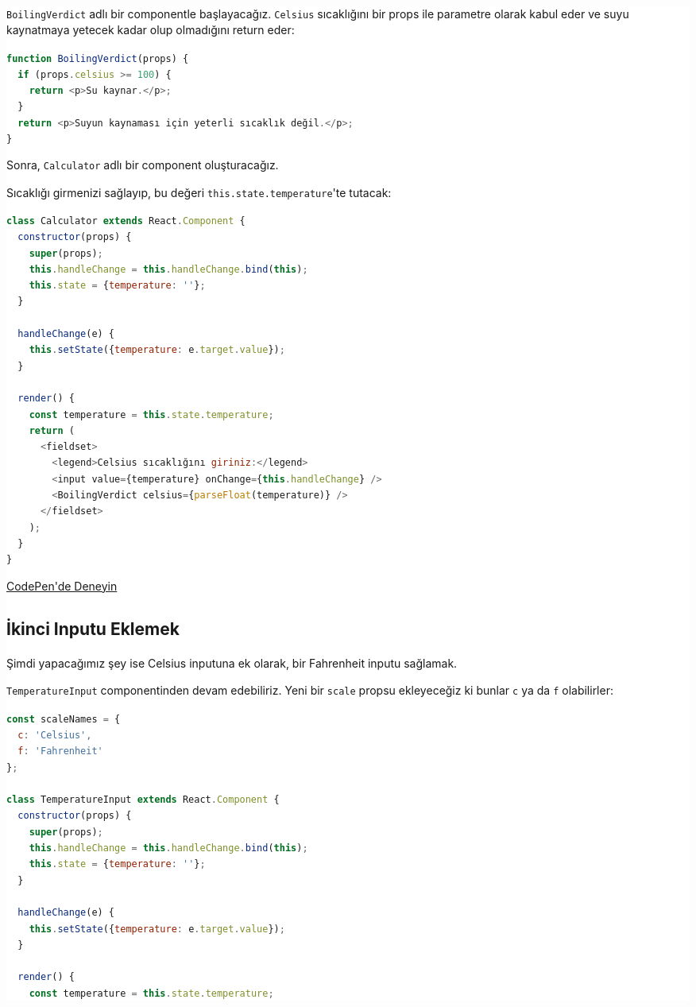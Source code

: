 `BoilingVerdict` adlı bir componentle başlayacağız. `Celsius` sıcaklığını bir props ile parametre olarak kabul eder ve suyu kaynatmaya yetecek kadar olup olmadığını return eder:

```js
function BoilingVerdict(props) {
  if (props.celsius >= 100) {
    return <p>Su kaynar.</p>;
  }
  return <p>Suyun kaynaması için yeterli sıcaklık değil.</p>;
}
```

Sonra, `Calculator` adlı bir component oluşturacağız.

Sıcaklığı girmenizi sağlayıp, bu değeri `this.state.temperature`'te tutacak:

```js
class Calculator extends React.Component {
  constructor(props) {
    super(props);
    this.handleChange = this.handleChange.bind(this);
    this.state = {temperature: ''};
  }

  handleChange(e) {
    this.setState({temperature: e.target.value});
  }

  render() {
    const temperature = this.state.temperature;
    return (
      <fieldset>
        <legend>Celsius sıcaklığını giriniz:</legend>
        <input value={temperature} onChange={this.handleChange} />
        <BoilingVerdict celsius={parseFloat(temperature)} />
      </fieldset>
    );
  }
}
```

<a href="https://codepen.io/gaearon/pen/ZXeOBm?editors=0010">CodePen'de Deneyin</a>

<h2>İkinci Inputu Eklemek</h2>

Şimdi yapacağımız şey ise Celsius inputuna ek olarak, bir Fahrenheit inputu sağlamak.

`TemperatureInput` componentinden devam edebiliriz.
Yeni bir `scale` propsu ekleyeceğiz ki bunlar `c` ya da `f` olabilirler:

```js
const scaleNames = {
  c: 'Celsius',
  f: 'Fahrenheit'
};

class TemperatureInput extends React.Component {
  constructor(props) {
    super(props);
    this.handleChange = this.handleChange.bind(this);
    this.state = {temperature: ''};
  }

  handleChange(e) {
    this.setState({temperature: e.target.value});
  }

  render() {
    const temperature = this.state.temperature;
```